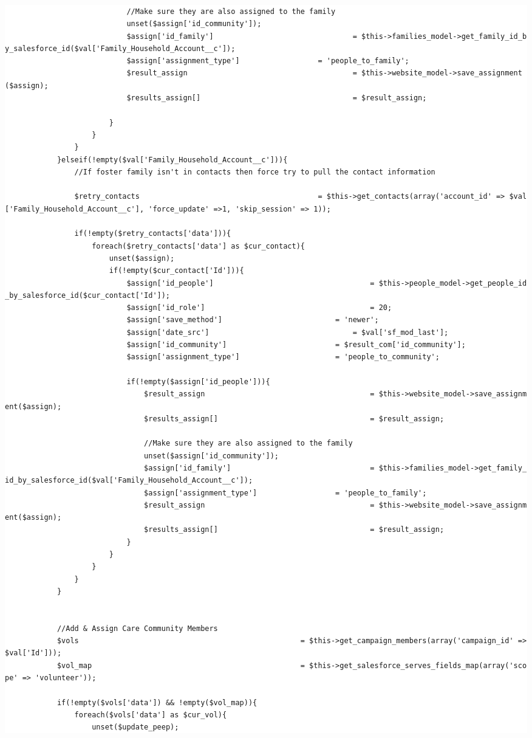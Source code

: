 								//Make sure they are also assigned to the family
								unset($assign['id_community']);
								$assign['id_family']								= $this->families_model->get_family_id_by_salesforce_id($val['Family_Household_Account__c']);
								$assign['assignment_type']					= 'people_to_family';
								$result_assign										= $this->website_model->save_assignment($assign);
								$results_assign[]									= $result_assign;
								
							}
						}
					}
				}elseif(!empty($val['Family_Household_Account__c'])){
					//If foster family isn't in contacts then force try to pull the contact information
					
					$retry_contacts											= $this->get_contacts(array('account_id' => $val['Family_Household_Account__c'], 'force_update' =>1, 'skip_session' => 1));

					if(!empty($retry_contacts['data'])){
						foreach($retry_contacts['data'] as $cur_contact){
							unset($assign);
							if(!empty($cur_contact['Id'])){
								$assign['id_people']									= $this->people_model->get_people_id_by_salesforce_id($cur_contact['Id']);
								$assign['id_role']										= 20;
								$assign['save_method']							= 'newer';
								$assign['date_src']									= $val['sf_mod_last'];
								$assign['id_community']							= $result_com['id_community'];
								$assign['assignment_type']						= 'people_to_community';

								if(!empty($assign['id_people'])){
									$result_assign										= $this->website_model->save_assignment($assign);
									$results_assign[]									= $result_assign;
									
									//Make sure they are also assigned to the family
									unset($assign['id_community']);
									$assign['id_family']								= $this->families_model->get_family_id_by_salesforce_id($val['Family_Household_Account__c']);
									$assign['assignment_type']					= 'people_to_family';
									$result_assign										= $this->website_model->save_assignment($assign);
									$results_assign[]									= $result_assign;
								}
							}
						}
					}
				}
				
				
				//Add & Assign Care Community Members
				$vols													= $this->get_campaign_members(array('campaign_id' => $val['Id']));
				$vol_map												= $this->get_salesforce_serves_fields_map(array('scope' => 'volunteer'));
		
				if(!empty($vols['data']) && !empty($vol_map)){
					foreach($vols['data'] as $cur_vol){
						unset($update_peep);
						